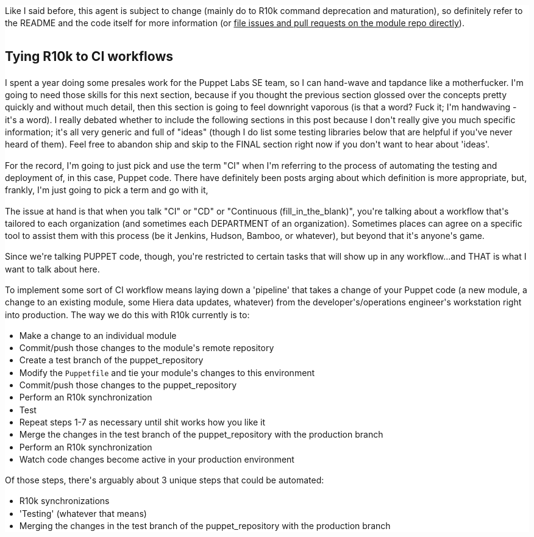 Like I said before, this agent is subject to change (mainly do to R10k command
deprecation and maturation), so definitely refer to the README and the code
itself for more information (or 
[file issues and pull requests on the module repo directly][r10kmodrepo]).

## Tying R10k to CI workflows

I spent a year doing some presales work for the Puppet Labs SE team, so I can
hand-wave and tapdance like a motherfucker. I'm going to need those skills for
this next section, because if you thought the previous section glossed over the
concepts pretty quickly and without much detail, then this section is going to
feel downright vaporous (is that a word? Fuck it; I'm handwaving - it's
a word). I really debated whether to include the following sections in this
post because I don't really give you much specific information; it's all very
generic and full of "ideas" (though I do list some testing libraries below that
are helpful if you've never heard of them). Feel free to abandon ship and skip
to the FINAL section right now if you don't want to hear about 'ideas'.

For the record, I'm going to just pick and use the term "CI" when I'm referring
to the process of automating the testing and deployment of, in this case,
Puppet code.  There have definitely been posts arging about which definition is
more appropriate, but, frankly, I'm just going to pick a term and go with it,

The issue at hand is that when you talk "CI" or "CD" or "Continuous (fill_in_the_blank)", you're
talking about a workflow that's tailored to each organization (and sometimes
each DEPARTMENT of an organization). Sometimes places can agree on a specific
tool to assist them with this process (be it Jenkins, Hudson, Bamboo, or
whatever), but beyond that it's anyone's game.

Since we're talking PUPPET code, though, you're restricted to certain tasks
that will show up in any workflow...and THAT is what I want to talk about here.

To implement some sort of CI workflow means laying down a 'pipeline' that takes a
change of your Puppet code (a new module, a change to an existing module, some
Hiera data updates, whatever) from the developer's/operations engineer's workstation
right into production.  The way we do this with R10k currently is to:

* Make a change to an individual module
* Commit/push those changes to the module's remote repository
* Create a test branch of the puppet_repository
* Modify the `Puppetfile` and tie your module's changes to this environment
* Commit/push those changes to the puppet_repository
* Perform an R10k synchronization
* Test
* Repeat steps 1-7 as necessary until shit works how you like it
* Merge the changes in the test branch of the puppet_repository with the production branch
* Perform an R10k synchronization
* Watch code changes become active in your production environment

Of those steps, there's arguably about 3 unique steps that could be automated:

* R10k synchronizations
* 'Testing' (whatever that means)
* Merging the changes in the test branch of the puppet_repository with the production branch


[thirdpost]: http://garylarizza.com/blog/2014/02/18/puppet-workflow-part-3/
[hieraconfigbug]: http://projects.puppetlabs.com/issues/11784
[hiera]: http://docs.puppetlabs.com/hiera/1/complete_example.html
[whenhiera]: http://garylarizza.com/blog/2013/12/08/when-to-hiera/
[hierarepo]: https://github.com/glarizza/hiera_environment
[r10kbug]: https://github.com/adrienthebo/r10k/issues/48
[r10kbug2]: https://github.com/adrienthebo/r10k/issues/90
[r10kmodule]: http://forge.puppetlabs.com/zack/r10k
[r10kmodrepo]: http://github.com/acidprime/puppet-r10k
[rspecpuppet]: http://rspec-puppet.com
[puppetlint]: http://puppet-lint.com
[beaker]: http://github.com/puppetlabs/beaker
[serverspec]: https://github.com/serverspec/serverspec